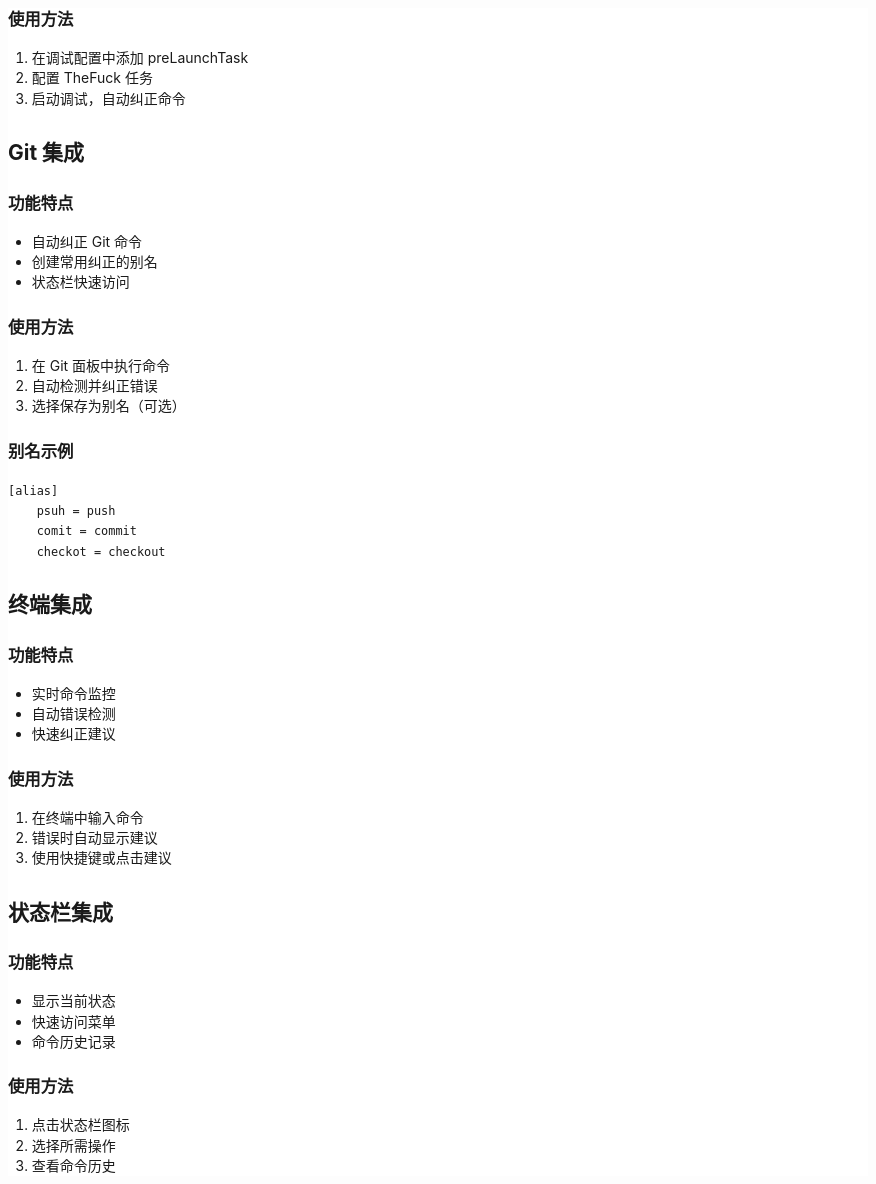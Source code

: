 ### 使用方法
1. 在调试配置中添加 preLaunchTask
2. 配置 TheFuck 任务
3. 启动调试，自动纠正命令

## Git 集成

### 功能特点
- 自动纠正 Git 命令
- 创建常用纠正的别名
- 状态栏快速访问

### 使用方法
1. 在 Git 面板中执行命令
2. 自动检测并纠正错误
3. 选择保存为别名（可选）

### 别名示例
```bash
[alias]
    psuh = push
    comit = commit
    checkot = checkout
```

## 终端集成

### 功能特点
- 实时命令监控
- 自动错误检测
- 快速纠正建议

### 使用方法
1. 在终端中输入命令
2. 错误时自动显示建议
3. 使用快捷键或点击建议

## 状态栏集成

### 功能特点
- 显示当前状态
- 快速访问菜单
- 命令历史记录

### 使用方法
1. 点击状态栏图标
2. 选择所需操作
3. 查看命令历史
